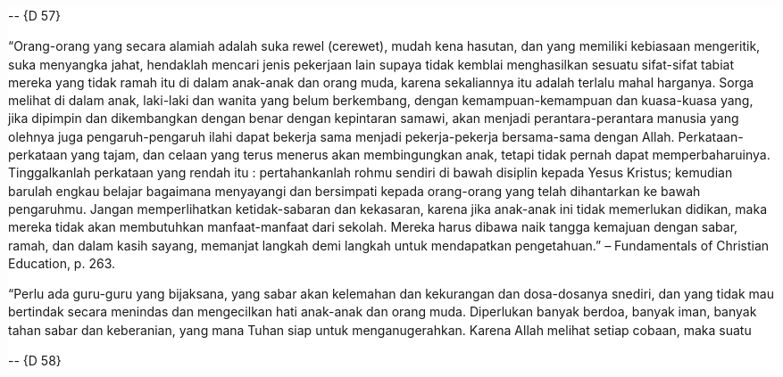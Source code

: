  -- {D 57}   
  
  “Orang-orang yang secara alamiah adalah suka rewel (cerewet), mudah kena hasutan, dan yang memiliki kebiasaan mengeritik, suka menyangka jahat, hendaklah mencari jenis pekerjaan lain supaya tidak kemblai menghasilkan sesuatu sifat-sifat tabiat mereka yang tidak ramah itu di dalam anak-anak dan orang muda, karena sekaliannya itu adalah terlalu mahal harganya. Sorga melihat di dalam anak, laki-laki dan wanita yang belum berkembang, dengan kemampuan-kemampuan dan kuasa-kuasa yang, jika dipimpin dan dikembangkan dengan benar dengan kepintaran samawi, akan menjadi perantara-perantara manusia yang olehnya juga pengaruh-pengaruh ilahi dapat bekerja sama menjadi pekerja-pekerja bersama-sama dengan Allah. Perkataan-perkataan yang tajam, dan celaan yang terus menerus akan membingungkan anak, tetapi tidak pernah dapat memperbaharuinya. Tinggalkanlah perkataan yang rendah itu : pertahankanlah rohmu sendiri di bawah disiplin kepada Yesus Kristus; kemudian barulah engkau belajar bagaimana menyayangi dan bersimpati kepada orang-orang yang telah dihantarkan ke bawah pengaruhmu. Jangan memperlihatkan ketidak-sabaran dan kekasaran, karena jika anak-anak ini tidak memerlukan didikan, maka mereka tidak akan membutuhkan manfaat-manfaat dari sekolah. Mereka harus dibawa naik tangga kemajuan dengan sabar, ramah, dan dalam kasih sayang, memanjat langkah demi langkah untuk mendapatkan pengetahuan.” – Fundamentals of Christian Education, p. 263.

“Perlu ada guru-guru yang bijaksana, yang sabar akan kelemahan dan kekurangan dan dosa-dosanya snediri, dan yang tidak mau bertindak secara menindas dan mengecilkan hati anak-anak dan orang muda. Diperlukan banyak berdoa, banyak iman, banyak tahan sabar dan keberanian, yang mana Tuhan siap untuk menganugerahkan. Karena Allah melihat setiap cobaan, maka suatu

 -- {D 58}   
  
